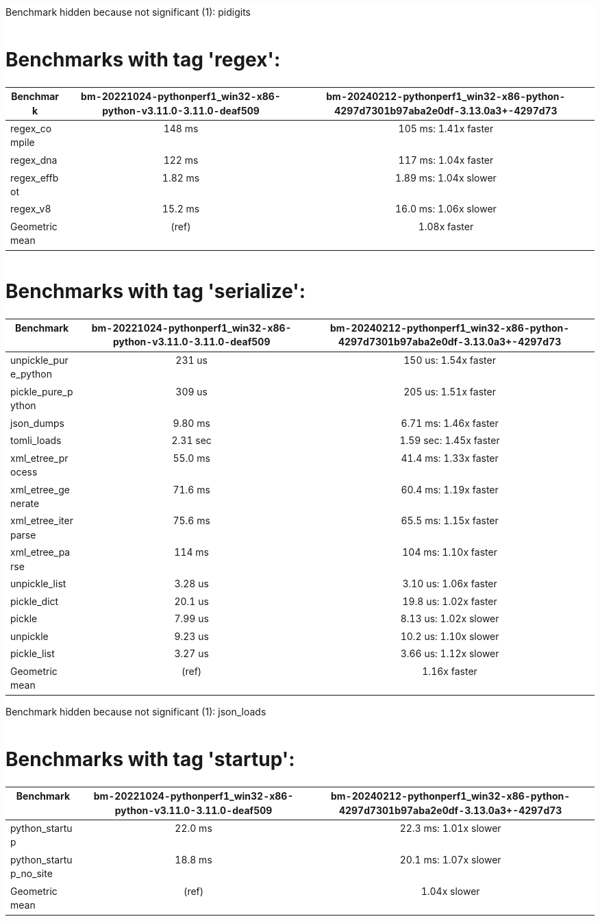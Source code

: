 Benchmark hidden because not significant (1): pidigits

Benchmarks with tag 'regex':
============================

| Benchmark      | bm-20221024-pythonperf1_win32-x86-python-v3.11.0-3.11.0-deaf509 | bm-20240212-pythonperf1_win32-x86-python-4297d7301b97aba2e0df-3.13.0a3+-4297d73 |
|----------------|:---------------------------------------------------------------:|:-------------------------------------------------------------------------------:|
| regex_compile  | 148 ms                                                          | 105 ms: 1.41x faster                                                            |
| regex_dna      | 122 ms                                                          | 117 ms: 1.04x faster                                                            |
| regex_effbot   | 1.82 ms                                                         | 1.89 ms: 1.04x slower                                                           |
| regex_v8       | 15.2 ms                                                         | 16.0 ms: 1.06x slower                                                           |
| Geometric mean | (ref)                                                           | 1.08x faster                                                                    |

Benchmarks with tag 'serialize':
================================

| Benchmark            | bm-20221024-pythonperf1_win32-x86-python-v3.11.0-3.11.0-deaf509 | bm-20240212-pythonperf1_win32-x86-python-4297d7301b97aba2e0df-3.13.0a3+-4297d73 |
|----------------------|:---------------------------------------------------------------:|:-------------------------------------------------------------------------------:|
| unpickle_pure_python | 231 us                                                          | 150 us: 1.54x faster                                                            |
| pickle_pure_python   | 309 us                                                          | 205 us: 1.51x faster                                                            |
| json_dumps           | 9.80 ms                                                         | 6.71 ms: 1.46x faster                                                           |
| tomli_loads          | 2.31 sec                                                        | 1.59 sec: 1.45x faster                                                          |
| xml_etree_process    | 55.0 ms                                                         | 41.4 ms: 1.33x faster                                                           |
| xml_etree_generate   | 71.6 ms                                                         | 60.4 ms: 1.19x faster                                                           |
| xml_etree_iterparse  | 75.6 ms                                                         | 65.5 ms: 1.15x faster                                                           |
| xml_etree_parse      | 114 ms                                                          | 104 ms: 1.10x faster                                                            |
| unpickle_list        | 3.28 us                                                         | 3.10 us: 1.06x faster                                                           |
| pickle_dict          | 20.1 us                                                         | 19.8 us: 1.02x faster                                                           |
| pickle               | 7.99 us                                                         | 8.13 us: 1.02x slower                                                           |
| unpickle             | 9.23 us                                                         | 10.2 us: 1.10x slower                                                           |
| pickle_list          | 3.27 us                                                         | 3.66 us: 1.12x slower                                                           |
| Geometric mean       | (ref)                                                           | 1.16x faster                                                                    |

Benchmark hidden because not significant (1): json_loads

Benchmarks with tag 'startup':
==============================

| Benchmark              | bm-20221024-pythonperf1_win32-x86-python-v3.11.0-3.11.0-deaf509 | bm-20240212-pythonperf1_win32-x86-python-4297d7301b97aba2e0df-3.13.0a3+-4297d73 |
|------------------------|:---------------------------------------------------------------:|:-------------------------------------------------------------------------------:|
| python_startup         | 22.0 ms                                                         | 22.3 ms: 1.01x slower                                                           |
| python_startup_no_site | 18.8 ms                                                         | 20.1 ms: 1.07x slower                                                           |
| Geometric mean         | (ref)                                                           | 1.04x slower                                                                    |
